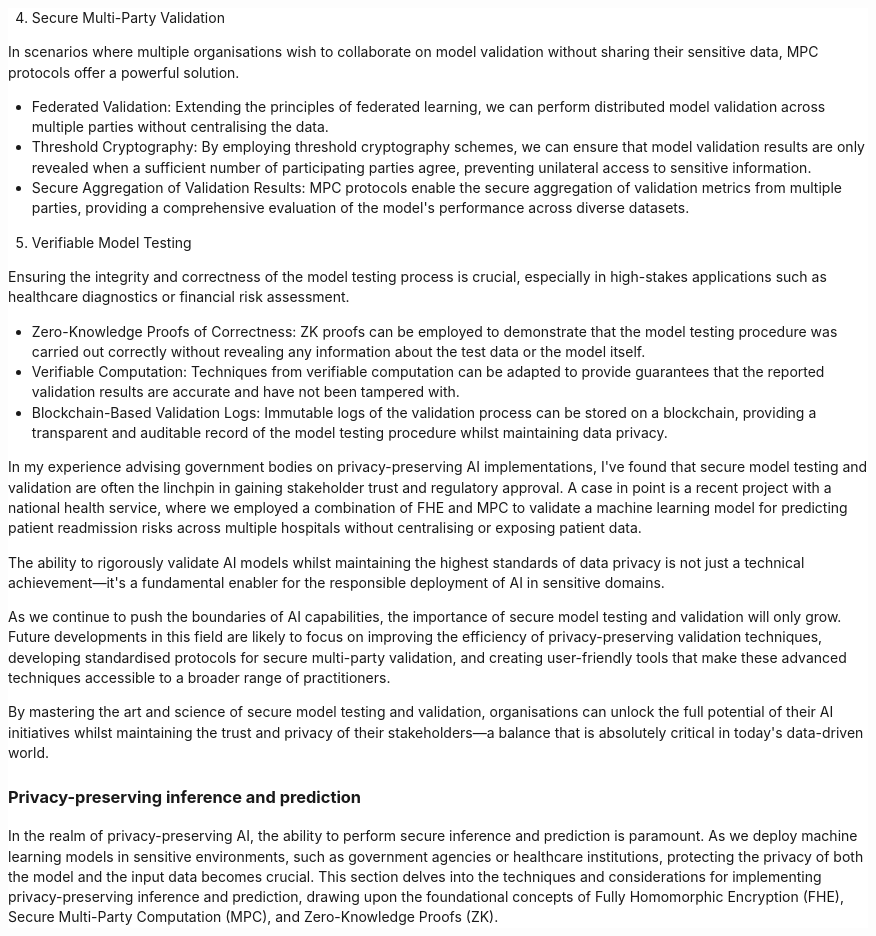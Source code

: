 4. Secure Multi-Party Validation

In scenarios where multiple organisations wish to collaborate on model validation without sharing their sensitive data, MPC protocols offer a powerful solution.

- Federated Validation: Extending the principles of federated learning, we can perform distributed model validation across multiple parties without centralising the data.
- Threshold Cryptography: By employing threshold cryptography schemes, we can ensure that model validation results are only revealed when a sufficient number of participating parties agree, preventing unilateral access to sensitive information.
- Secure Aggregation of Validation Results: MPC protocols enable the secure aggregation of validation metrics from multiple parties, providing a comprehensive evaluation of the model's performance across diverse datasets.

5. Verifiable Model Testing

Ensuring the integrity and correctness of the model testing process is crucial, especially in high-stakes applications such as healthcare diagnostics or financial risk assessment.

- Zero-Knowledge Proofs of Correctness: ZK proofs can be employed to demonstrate that the model testing procedure was carried out correctly without revealing any information about the test data or the model itself.
- Verifiable Computation: Techniques from verifiable computation can be adapted to provide guarantees that the reported validation results are accurate and have not been tampered with.
- Blockchain-Based Validation Logs: Immutable logs of the validation process can be stored on a blockchain, providing a transparent and auditable record of the model testing procedure whilst maintaining data privacy.

In my experience advising government bodies on privacy-preserving AI implementations, I've found that secure model testing and validation are often the linchpin in gaining stakeholder trust and regulatory approval. A case in point is a recent project with a national health service, where we employed a combination of FHE and MPC to validate a machine learning model for predicting patient readmission risks across multiple hospitals without centralising or exposing patient data.

The ability to rigorously validate AI models whilst maintaining the highest standards of data privacy is not just a technical achievement—it's a fundamental enabler for the responsible deployment of AI in sensitive domains.

As we continue to push the boundaries of AI capabilities, the importance of secure model testing and validation will only grow. Future developments in this field are likely to focus on improving the efficiency of privacy-preserving validation techniques, developing standardised protocols for secure multi-party validation, and creating user-friendly tools that make these advanced techniques accessible to a broader range of practitioners.

By mastering the art and science of secure model testing and validation, organisations can unlock the full potential of their AI initiatives whilst maintaining the trust and privacy of their stakeholders—a balance that is absolutely critical in today's data-driven world.

### <a id="privacy-preserving-inference-and-prediction"></a>Privacy-preserving inference and prediction

In the realm of privacy-preserving AI, the ability to perform secure inference and prediction is paramount. As we deploy machine learning models in sensitive environments, such as government agencies or healthcare institutions, protecting the privacy of both the model and the input data becomes crucial. This section delves into the techniques and considerations for implementing privacy-preserving inference and prediction, drawing upon the foundational concepts of Fully Homomorphic Encryption (FHE), Secure Multi-Party Computation (MPC), and Zero-Knowledge Proofs (ZK).
